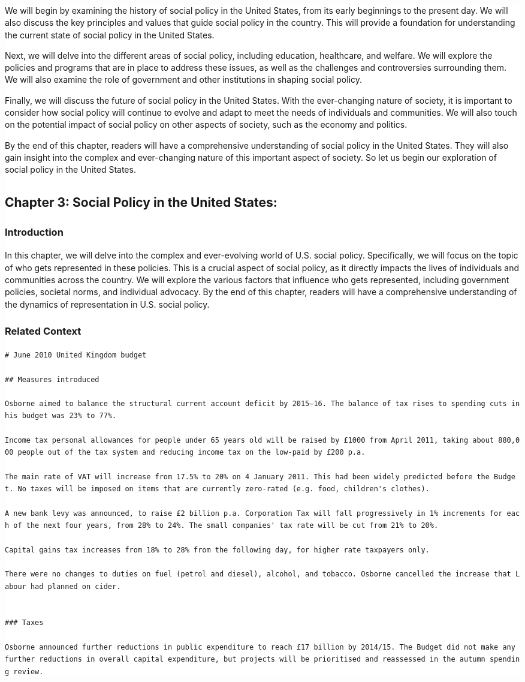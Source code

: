 We will begin by examining the history of social policy in the United States, from its early beginnings to the present day. We will also discuss the key principles and values that guide social policy in the country. This will provide a foundation for understanding the current state of social policy in the United States.

Next, we will delve into the different areas of social policy, including education, healthcare, and welfare. We will explore the policies and programs that are in place to address these issues, as well as the challenges and controversies surrounding them. We will also examine the role of government and other institutions in shaping social policy.

Finally, we will discuss the future of social policy in the United States. With the ever-changing nature of society, it is important to consider how social policy will continue to evolve and adapt to meet the needs of individuals and communities. We will also touch on the potential impact of social policy on other aspects of society, such as the economy and politics.

By the end of this chapter, readers will have a comprehensive understanding of social policy in the United States. They will also gain insight into the complex and ever-changing nature of this important aspect of society. So let us begin our exploration of social policy in the United States.


## Chapter 3: Social Policy in the United States:




### Introduction

In this chapter, we will delve into the complex and ever-evolving world of U.S. social policy. Specifically, we will focus on the topic of who gets represented in these policies. This is a crucial aspect of social policy, as it directly impacts the lives of individuals and communities across the country. We will explore the various factors that influence who gets represented, including government policies, societal norms, and individual advocacy. By the end of this chapter, readers will have a comprehensive understanding of the dynamics of representation in U.S. social policy.

### Related Context
```
# June 2010 United Kingdom budget

## Measures introduced

Osborne aimed to balance the structural current account deficit by 2015–16. The balance of tax rises to spending cuts in his budget was 23% to 77%.

Income tax personal allowances for people under 65 years old will be raised by £1000 from April 2011, taking about 880,000 people out of the tax system and reducing income tax on the low-paid by £200 p.a.

The main rate of VAT will increase from 17.5% to 20% on 4 January 2011. This had been widely predicted before the Budget. No taxes will be imposed on items that are currently zero-rated (e.g. food, children's clothes).

A new bank levy was announced, to raise £2 billion p.a. Corporation Tax will fall progressively in 1% increments for each of the next four years, from 28% to 24%. The small companies' tax rate will be cut from 21% to 20%.

Capital gains tax increases from 18% to 28% from the following day, for higher rate taxpayers only.

There were no changes to duties on fuel (petrol and diesel), alcohol, and tobacco. Osborne cancelled the increase that Labour had planned on cider.


### Taxes

Osborne announced further reductions in public expenditure to reach £17 billion by 2014/15. The Budget did not make any further reductions in overall capital expenditure, but projects will be prioritised and reassessed in the autumn spending review.
```